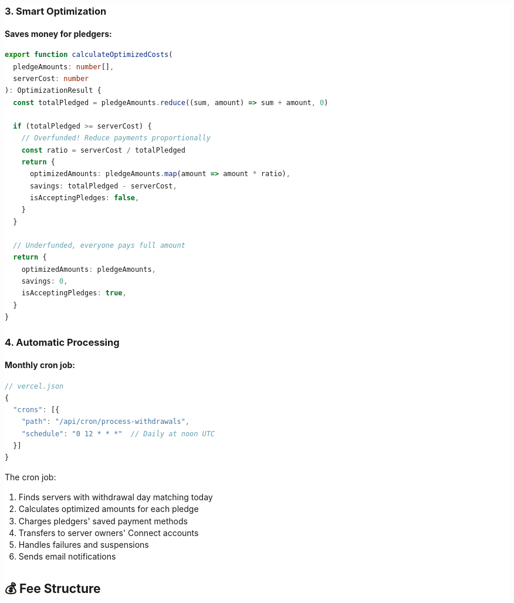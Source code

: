 ### 3. Smart Optimization

**Saves money for pledgers:**

```typescript
export function calculateOptimizedCosts(
  pledgeAmounts: number[],
  serverCost: number
): OptimizationResult {
  const totalPledged = pledgeAmounts.reduce((sum, amount) => sum + amount, 0)
  
  if (totalPledged >= serverCost) {
    // Overfunded! Reduce payments proportionally
    const ratio = serverCost / totalPledged
    return {
      optimizedAmounts: pledgeAmounts.map(amount => amount * ratio),
      savings: totalPledged - serverCost,
      isAcceptingPledges: false,
    }
  }
  
  // Underfunded, everyone pays full amount
  return {
    optimizedAmounts: pledgeAmounts,
    savings: 0,
    isAcceptingPledges: true,
  }
}
```

### 4. Automatic Processing

**Monthly cron job:**

```javascript
// vercel.json
{
  "crons": [{
    "path": "/api/cron/process-withdrawals",
    "schedule": "0 12 * * *"  // Daily at noon UTC
  }]
}
```

The cron job:
1. Finds servers with withdrawal day matching today
2. Calculates optimized amounts for each pledge
3. Charges pledgers' saved payment methods
4. Transfers to server owners' Connect accounts
5. Handles failures and suspensions
6. Sends email notifications

## 💰 Fee Structure

